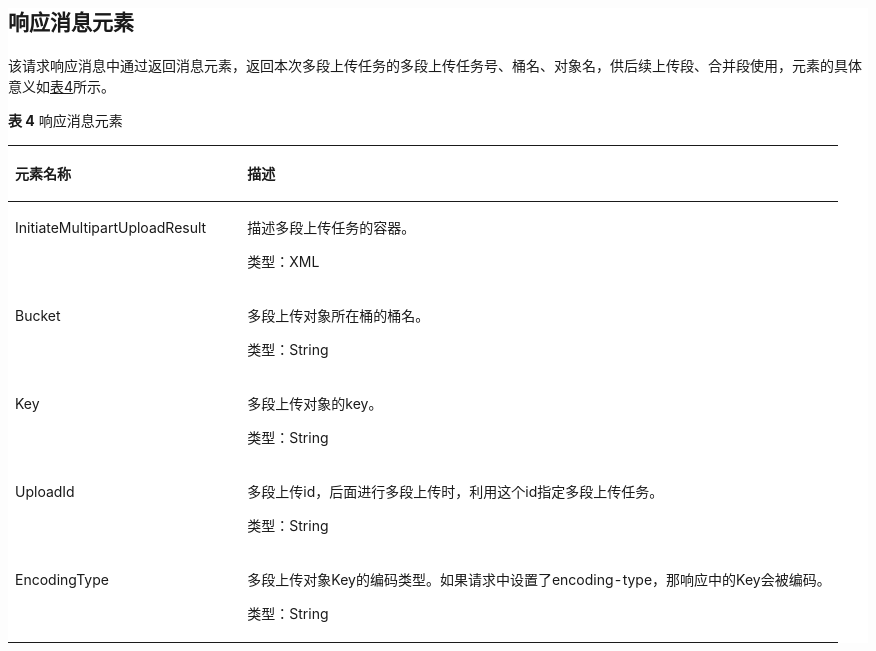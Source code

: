 ## 响应消息元素<a name="section38276929"></a>

该请求响应消息中通过返回消息元素，返回本次多段上传任务的多段上传任务号、桶名、对象名，供后续上传段、合并段使用，元素的具体意义如[表4](#table6651816)所示。

**表 4**  响应消息元素

<a name="table6651816"></a>
<table><thead align="left"><tr id="row63652742"><th class="cellrowborder" valign="top" width="28.000000000000004%" id="mcps1.2.3.1.1"><p id="p55598486"><a name="p55598486"></a><a name="p55598486"></a><strong id="b30624328"><a name="b30624328"></a><a name="b30624328"></a>元素名称</strong></p>
</th>
<th class="cellrowborder" valign="top" width="72%" id="mcps1.2.3.1.2"><p id="p64651485"><a name="p64651485"></a><a name="p64651485"></a><strong id="b44992459"><a name="b44992459"></a><a name="b44992459"></a>描述</strong></p>
</th>
</tr>
</thead>
<tbody><tr id="row20510528"><td class="cellrowborder" valign="top" width="28.000000000000004%" headers="mcps1.2.3.1.1 "><p id="p50740049"><a name="p50740049"></a><a name="p50740049"></a>InitiateMultipartUploadResult</p>
</td>
<td class="cellrowborder" valign="top" width="72%" headers="mcps1.2.3.1.2 "><p id="p16303336"><a name="p16303336"></a><a name="p16303336"></a>描述多段上传任务的容器。</p>
<p id="p12512296"><a name="p12512296"></a><a name="p12512296"></a>类型：XML</p>
</td>
</tr>
<tr id="row45501802"><td class="cellrowborder" valign="top" width="28.000000000000004%" headers="mcps1.2.3.1.1 "><p id="p61767361"><a name="p61767361"></a><a name="p61767361"></a>Bucket</p>
</td>
<td class="cellrowborder" valign="top" width="72%" headers="mcps1.2.3.1.2 "><p id="p37100373"><a name="p37100373"></a><a name="p37100373"></a>多段上传对象所在桶的桶名。</p>
<p id="p65467905"><a name="p65467905"></a><a name="p65467905"></a>类型：String</p>
</td>
</tr>
<tr id="row52340237"><td class="cellrowborder" valign="top" width="28.000000000000004%" headers="mcps1.2.3.1.1 "><p id="p11700818"><a name="p11700818"></a><a name="p11700818"></a>Key</p>
</td>
<td class="cellrowborder" valign="top" width="72%" headers="mcps1.2.3.1.2 "><p id="p8242187"><a name="p8242187"></a><a name="p8242187"></a>多段上传对象的key。</p>
<p id="p7070823"><a name="p7070823"></a><a name="p7070823"></a>类型：String</p>
</td>
</tr>
<tr id="row63637409"><td class="cellrowborder" valign="top" width="28.000000000000004%" headers="mcps1.2.3.1.1 "><p id="p54356475"><a name="p54356475"></a><a name="p54356475"></a>UploadId</p>
</td>
<td class="cellrowborder" valign="top" width="72%" headers="mcps1.2.3.1.2 "><p id="p40798337"><a name="p40798337"></a><a name="p40798337"></a>多段上传id，后面进行多段上传时，利用这个id指定多段上传任务。</p>
<p id="p31640721"><a name="p31640721"></a><a name="p31640721"></a>类型：String</p>
</td>
</tr>
<tr id="row7758757115413"><td class="cellrowborder" valign="top" width="28.000000000000004%" headers="mcps1.2.3.1.1 "><p id="p27581757135417"><a name="p27581757135417"></a><a name="p27581757135417"></a>EncodingType</p>
</td>
<td class="cellrowborder" valign="top" width="72%" headers="mcps1.2.3.1.2 "><p id="p57589577540"><a name="p57589577540"></a><a name="p57589577540"></a>多段上传对象Key的编码类型。如果请求中设置了encoding-type，那响应中的Key会被编码。</p>
<p id="p367410557572"><a name="p367410557572"></a><a name="p367410557572"></a>类型：String</p>
</td>
</tr>
</tbody>
</table>
